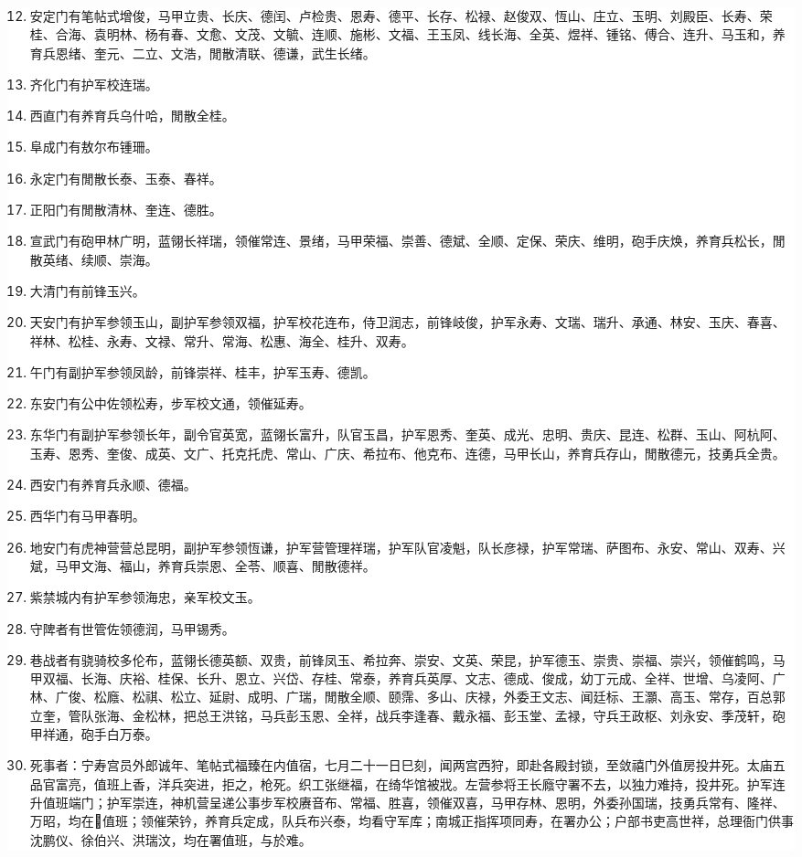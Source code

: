 12. <span id="列传二百八十二_忠义九-12"></span>
安定门有笔帖式增俊，马甲立贵、长庆、德闰、卢检贵、恩寿、德平、长存、松禄、赵俊双、恆山、庄立、玉明、刘殿臣、长寿、荣桂、合海、袁明林、杨有春、文愈、文茂、文毓、连顺、施彬、文福、王玉凤、线长海、全英、煜祥、锺铭、傅合、连升、马玉和，养育兵恩绪、奎元、二立、文浩，閒散清联、德谦，武生长绪。

13. <span id="列传二百八十二_忠义九-13"></span>
齐化门有护军校连瑞。

14. <span id="列传二百八十二_忠义九-14"></span>
西直门有养育兵乌什哈，閒散全桂。

15. <span id="列传二百八十二_忠义九-15"></span>
阜成门有敖尔布锺珊。

16. <span id="列传二百八十二_忠义九-16"></span>
永定门有閒散长泰、玉泰、春祥。

17. <span id="列传二百八十二_忠义九-17"></span>
正阳门有閒散清林、奎连、德胜。

18. <span id="列传二百八十二_忠义九-18"></span>
宣武门有砲甲林广明，蓝翎长祥瑞，领催常连、景绪，马甲荣福、崇善、德斌、全顺、定保、荣庆、维明，砲手庆焕，养育兵松长，閒散英绪、续顺、崇海。

19. <span id="列传二百八十二_忠义九-19"></span>
大清门有前锋玉兴。

20. <span id="列传二百八十二_忠义九-20"></span>
天安门有护军参领玉山，副护军参领双福，护军校花连布，侍卫润志，前锋岐俊，护军永寿、文瑞、瑞升、承通、林安、玉庆、春喜、祥林、松桂、永寿、文禄、常升、常海、松惠、海全、桂升、双寿。

21. <span id="列传二百八十二_忠义九-21"></span>
午门有副护军参领凤龄，前锋崇祥、桂丰，护军玉寿、德凯。

22. <span id="列传二百八十二_忠义九-22"></span>
东安门有公中佐领松寿，步军校文通，领催延寿。

23. <span id="列传二百八十二_忠义九-23"></span>
东华门有副护军参领长年，副令官英宽，蓝翎长富升，队官玉昌，护军恩秀、奎英、成光、忠明、贵庆、昆连、松群、玉山、阿杭阿、玉寿、恩秀、奎俊、成英、文广、托克托虎、常山、广庆、希拉布、他克布、连德，马甲长山，养育兵存山，閒散德元，技勇兵全贵。

24. <span id="列传二百八十二_忠义九-24"></span>
西安门有养育兵永顺、德福。

25. <span id="列传二百八十二_忠义九-25"></span>
西华门有马甲春明。

26. <span id="列传二百八十二_忠义九-26"></span>
地安门有虎神营营总昆明，副护军参领恆谦，护军营管理祥瑞，护军队官凌魁，队长彦禄，护军常瑞、萨图布、永安、常山、双寿、兴斌，马甲文海、福山，养育兵崇恩、全苓、顺喜、閒散德祥。

27. <span id="列传二百八十二_忠义九-27"></span>
紫禁城内有护军参领海忠，亲军校文玉。

28. <span id="列传二百八十二_忠义九-28"></span>
守陴者有世管佐领德润，马甲锡秀。

29. <span id="列传二百八十二_忠义九-29"></span>
巷战者有骁骑校多伦布，蓝翎长德英额、双贵，前锋凤玉、希拉奔、崇安、文英、荣昆，护军德玉、崇贵、崇福、崇兴，领催鹤鸣，马甲双福、长海、庆裕、桂保、长升、恩立、兴岱、存桂、常泰，养育兵英厚、文志、德成、俊成，幼丁元成、全祥、世增、乌凌阿、广林、广俊、松廕、松祺、松立、延尉、成明、广瑞，閒散全顺、颐霈、多山、庆禄，外委王文志、闻廷标、王灝、高玉、常存，百总郭立奎，管队张海、金松林，把总王洪铭，马兵彭玉恩、全祥，战兵李逢春、戴永福、彭玉堂、孟禄，守兵王政枢、刘永安、季茂轩，砲甲祥通，砲手白万泰。

30. <span id="列传二百八十二_忠义九-30"></span>
死事者：宁寿宫员外郎诚年、笔帖式福臻在内值宿，七月二十一日巳刻，闻两宫西狩，即赴各殿封锁，至敛禧门外值房投井死。太庙五品官富亮，值班上香，洋兵突进，拒之，枪死。织工张继福，在绮华馆被戕。左营参将王长廕守署不去，以独力难持，投井死。护军连升值班端门；护军崇连，神机营呈递公事步军校赓音布、常福、胜喜，领催双喜，马甲存林、恩明，外委孙国瑞，技勇兵常有、隆祥、万昭，均在值班；领催荣钤，养育兵定成，队兵布兴泰，均看守军库；南城正指挥项同寿，在署办公；户部书吏高世祥，总理衙门供事沈鹏仪、徐伯兴、洪瑞汶，均在署值班，与於难。
